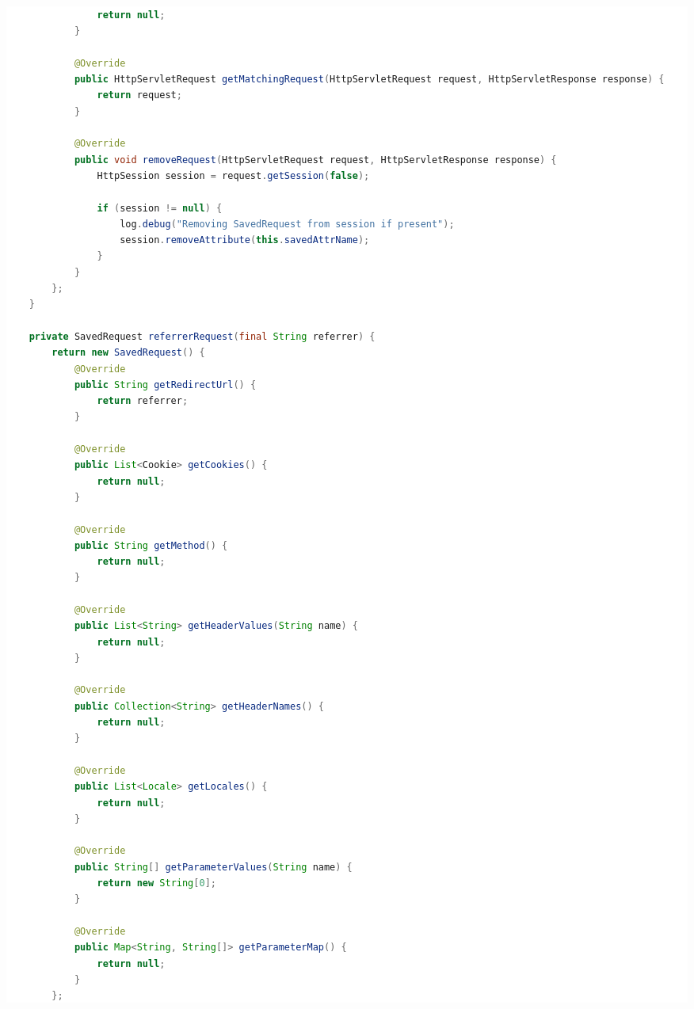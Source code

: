 ```java
                return null;
            }

            @Override
            public HttpServletRequest getMatchingRequest(HttpServletRequest request, HttpServletResponse response) {
                return request;
            }

            @Override
            public void removeRequest(HttpServletRequest request, HttpServletResponse response) {
                HttpSession session = request.getSession(false);

                if (session != null) {
                    log.debug("Removing SavedRequest from session if present");
                    session.removeAttribute(this.savedAttrName);
                }
            }
        };
    }

    private SavedRequest referrerRequest(final String referrer) {
        return new SavedRequest() {
            @Override
            public String getRedirectUrl() {
                return referrer;
            }

            @Override
            public List<Cookie> getCookies() {
                return null;
            }

            @Override
            public String getMethod() {
                return null;
            }

            @Override
            public List<String> getHeaderValues(String name) {
                return null;
            }

            @Override
            public Collection<String> getHeaderNames() {
                return null;
            }

            @Override
            public List<Locale> getLocales() {
                return null;
            }

            @Override
            public String[] getParameterValues(String name) {
                return new String[0];
            }

            @Override
            public Map<String, String[]> getParameterMap() {
                return null;
            }
        };
```